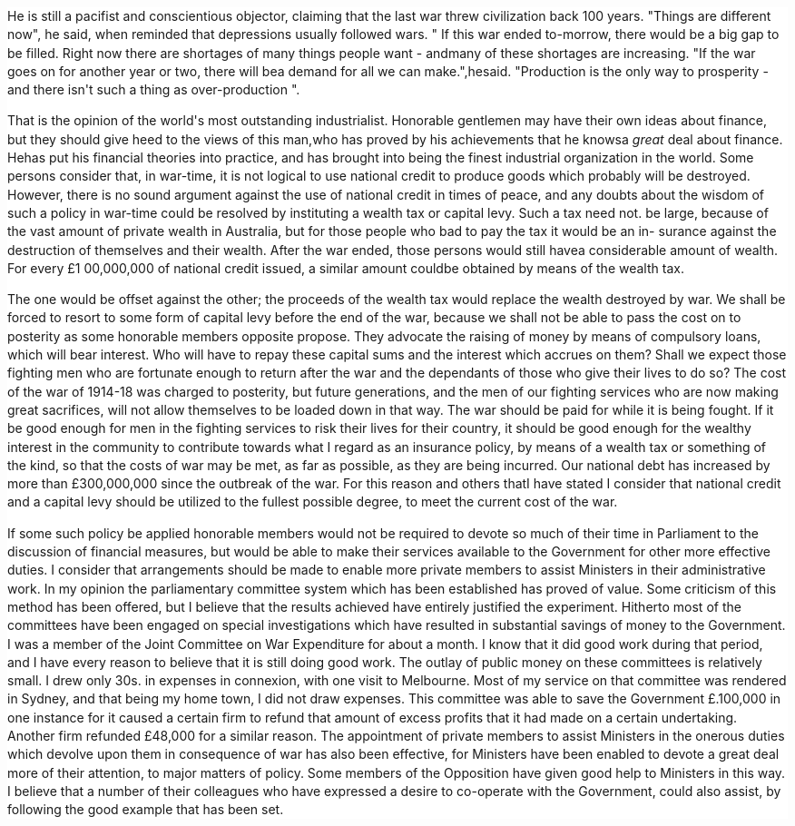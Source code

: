 He is still a pacifist and conscientious objector, claiming that the last war threw civilization back 100 years. "Things are different now", he said, when reminded that depressions usually followed wars. " If this war ended to-morrow, there would be a big gap to be filled. Right now there are shortages of many things people want - andmany of these shortages are increasing. "If the war goes on for another year or two, there will bea demand for all we can make.",hesaid. "Production is the only way to prosperity - and there isn't such a thing as over-production ". 

That is the opinion  of the  world's most outstanding industrialist. Honorable gentlemen may have their own ideas about finance, but they should give heed  to  the views of this man,who has proved by his achievements that he knowsa  *great*  deal about finance. Hehas put his financial theories into practice, and has brought into being the finest industrial organization in the world. Some persons consider that, in  war-time,  it is not logical  to  use national credit to produce goods which probably will be destroyed. However, there is no sound argument against the use of national credit in times  of  peace, and any doubts about the wisdom of such a policy in war-time could be resolved by instituting a wealth tax  or  capital levy. Such a tax need  not.  be large, because  of the  vast amount of private wealth in Australia, but  for  those people who bad to pay the  tax  it would be an in- surance against the destruction of themselves and their wealth. After the  war  ended, those persons would still havea considerable amount of wealth. For every £1 00,000,000 of national credit issued, a similar amount couldbe obtained by means of the wealth tax. 

The one would be offset against the other; the proceeds of the wealth tax would replace the wealth destroyed by war. We shall be forced to resort to some form of capital levy before the end of the war, because we shall not be able to pass the cost on to posterity as some honorable members opposite propose. They advocate the raising of money by means of compulsory loans, which will bear interest. Who will have to repay these capital sums and the interest which accrues on them? Shall we expect those fighting men who are fortunate enough to return after the war and the dependants of those who give their lives to do so? The cost of the war of 1914-18 was charged to posterity, but future generations, and the men of our fighting services who are now making great sacrifices, will not allow themselves to be loaded down in that way. The war should be paid for while it is being fought. If it be good enough for men in the fighting services to risk their lives for their country, it should be good enough for the wealthy interest in the community to contribute towards what I regard as an insurance policy, by means of a wealth tax or something of the kind, so that the costs of war may be met, as far as possible, as they are being incurred. Our national debt has increased by more than £300,000,000 since the outbreak of the war. For this reason and others thatI have stated I consider that national credit and a capital levy should be utilized to the fullest possible degree, to meet the current cost of the war. 

If some such policy be applied honorable members would not be required to devote so much of their time in Parliament to the discussion of financial measures, but would be able to make their services available to the Government for other more effective duties. I consider that arrangements should be made to enable more private members to assist Ministers in their administrative work. In my opinion the parliamentary committee system which has been established has proved of value. Some criticism of this method has been offered, but I believe that the results achieved have entirely justified the experiment. Hitherto most of the committees have been engaged on special investigations  which have resulted in substantial savings of money to the Government. I was a member of the Joint Committee on War Expenditure for about a month. I know that it did good work during that period, and I have every reason to believe that it is still doing good work. The outlay of public money on these committees is relatively small. I drew only 30s. in expenses in connexion, with one visit to Melbourne. Most of my service on that committee was rendered in Sydney, and that being my home town, I did not draw expenses. This committee was able to save the Government £.100,000 in one instance for it caused a certain firm to refund that amount of excess profits that it had made on a certain undertaking. Another firm refunded £48,000 for a similar reason. The appointment of private members to assist Ministers in the onerous duties which devolve upon them in consequence of war has also been effective, for Ministers have been enabled to devote a great deal more of their attention, to major matters of policy. Some members of the Opposition have given good help to Ministers in this way. I believe that a number of their colleagues who have expressed a desire to co-operate with the Government, could also assist, by following the good example that has been set. 
